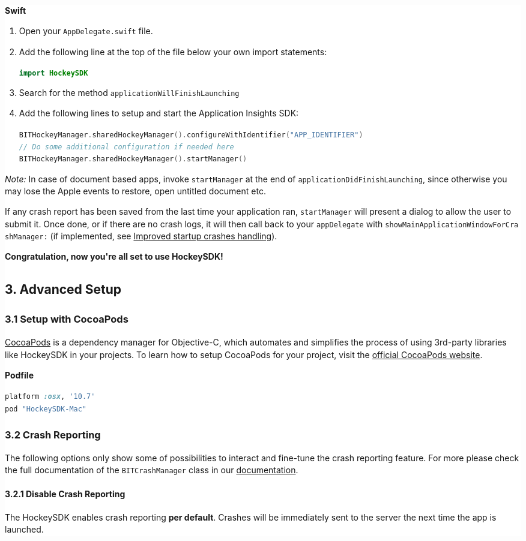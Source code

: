 **Swift**

1. Open your `AppDelegate.swift` file.
2. Add the following line at the top of the file below your own import statements:
    
    ```swift
    import HockeySDK
    ```

3. Search for the method `applicationWillFinishLaunching`
4. Add the following lines to setup and start the Application Insights SDK:
    
    ```swift
    BITHockeyManager.sharedHockeyManager().configureWithIdentifier("APP_IDENTIFIER")
    // Do some additional configuration if needed here
    BITHockeyManager.sharedHockeyManager().startManager()
    ```

*Note:* In case of document based apps, invoke `startManager` at the end of `applicationDidFinishLaunching`, since otherwise you may lose the Apple events to restore, open untitled document etc.

If any crash report has been saved from the last time your application ran, `startManager` will present a dialog to allow the user to submit it. Once done, or if there are no crash logs, it will then call back to your `appDelegate` with `showMainApplicationWindowForCrashManager:` (if implemented, see [Improved startup crashes handling](#improvedstartup)).

**Congratulation, now you're all set to use HockeySDK!**

<a id="advancedsetup"></a> 
## 3. Advanced Setup

<a id="cocoapods"></a>
### 3.1 Setup with CocoaPods

[CocoaPods](http://cocoapods.org) is a dependency manager for Objective-C, which automates and simplifies the process of using 3rd-party libraries like HockeySDK in your projects. To learn how to setup CocoaPods for your project, visit the [official CocoaPods website](http://cocoapods.org/).

**Podfile**

```ruby
platform :osx, '10.7'
pod "HockeySDK-Mac"
```

<a name="crashreporting"></a>
### 3.2 Crash Reporting

The following options only show some of possibilities to interact and fine-tune the crash reporting feature. For more please check the full documentation of the `BITCrashManager` class in our [documentation](#documentation).

#### 3.2.1 Disable Crash Reporting
The HockeySDK enables crash reporting **per default**. Crashes will be immediately sent to the server the next time the app is launched.
